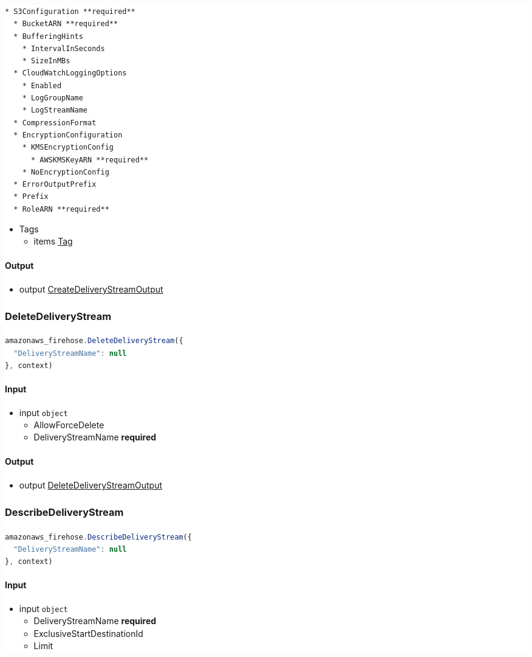    * S3Configuration **required**
      * BucketARN **required**
      * BufferingHints
        * IntervalInSeconds
        * SizeInMBs
      * CloudWatchLoggingOptions
        * Enabled
        * LogGroupName
        * LogStreamName
      * CompressionFormat
      * EncryptionConfiguration
        * KMSEncryptionConfig
          * AWSKMSKeyARN **required**
        * NoEncryptionConfig
      * ErrorOutputPrefix
      * Prefix
      * RoleARN **required**
  * Tags
    * items [Tag](#tag)

#### Output
* output [CreateDeliveryStreamOutput](#createdeliverystreamoutput)

### DeleteDeliveryStream



```js
amazonaws_firehose.DeleteDeliveryStream({
  "DeliveryStreamName": null
}, context)
```

#### Input
* input `object`
  * AllowForceDelete
  * DeliveryStreamName **required**

#### Output
* output [DeleteDeliveryStreamOutput](#deletedeliverystreamoutput)

### DescribeDeliveryStream



```js
amazonaws_firehose.DescribeDeliveryStream({
  "DeliveryStreamName": null
}, context)
```

#### Input
* input `object`
  * DeliveryStreamName **required**
  * ExclusiveStartDestinationId
  * Limit
